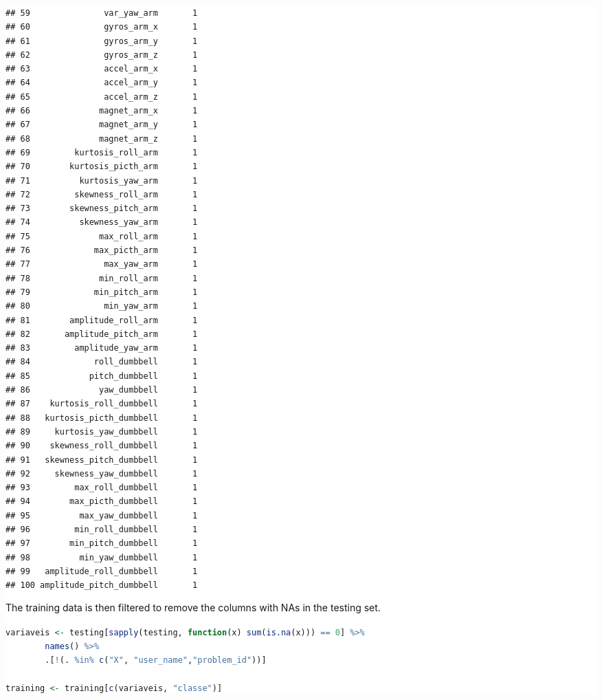 ```
## 59               var_yaw_arm       1
## 60               gyros_arm_x       1
## 61               gyros_arm_y       1
## 62               gyros_arm_z       1
## 63               accel_arm_x       1
## 64               accel_arm_y       1
## 65               accel_arm_z       1
## 66              magnet_arm_x       1
## 67              magnet_arm_y       1
## 68              magnet_arm_z       1
## 69         kurtosis_roll_arm       1
## 70        kurtosis_picth_arm       1
## 71          kurtosis_yaw_arm       1
## 72         skewness_roll_arm       1
## 73        skewness_pitch_arm       1
## 74          skewness_yaw_arm       1
## 75              max_roll_arm       1
## 76             max_picth_arm       1
## 77               max_yaw_arm       1
## 78              min_roll_arm       1
## 79             min_pitch_arm       1
## 80               min_yaw_arm       1
## 81        amplitude_roll_arm       1
## 82       amplitude_pitch_arm       1
## 83         amplitude_yaw_arm       1
## 84             roll_dumbbell       1
## 85            pitch_dumbbell       1
## 86              yaw_dumbbell       1
## 87    kurtosis_roll_dumbbell       1
## 88   kurtosis_picth_dumbbell       1
## 89     kurtosis_yaw_dumbbell       1
## 90    skewness_roll_dumbbell       1
## 91   skewness_pitch_dumbbell       1
## 92     skewness_yaw_dumbbell       1
## 93         max_roll_dumbbell       1
## 94        max_picth_dumbbell       1
## 95          max_yaw_dumbbell       1
## 96         min_roll_dumbbell       1
## 97        min_pitch_dumbbell       1
## 98          min_yaw_dumbbell       1
## 99   amplitude_roll_dumbbell       1
## 100 amplitude_pitch_dumbbell       1
```

The training data is then filtered to remove the columns with NAs in the testing set.

```r
variaveis <- testing[sapply(testing, function(x) sum(is.na(x))) == 0] %>% 
        names() %>%
        .[!(. %in% c("X", "user_name","problem_id"))]

training <- training[c(variaveis, "classe")]
```
